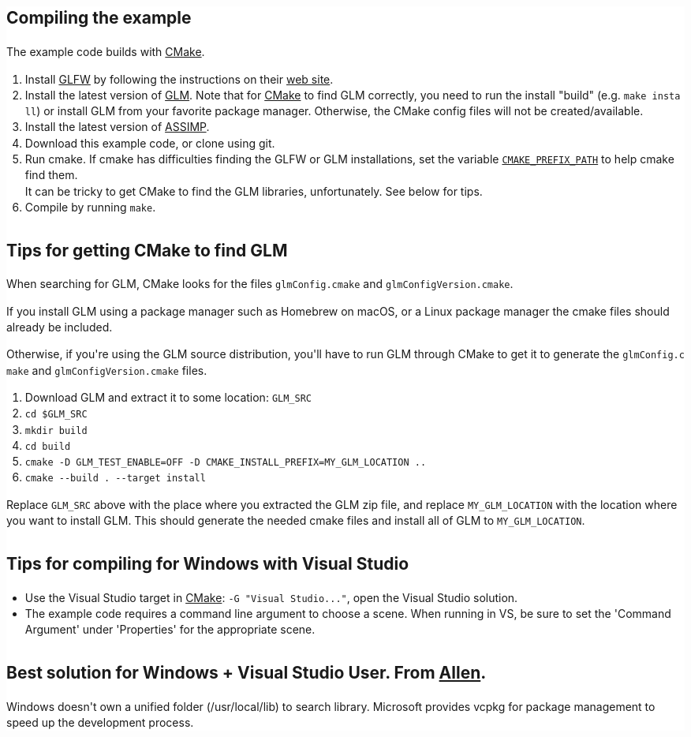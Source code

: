 ## Compiling the example
The example code builds with [CMake][].

1.  Install [GLFW][] by following the instructions on their [web site][GLFW].
2.  Install the latest version of [GLM][].  Note that for [CMake][] to find GLM
    correctly, you need to run the install "build" (e.g. `make install`) or install GLM from your
    favorite package manager.  Otherwise, the CMake config files will not be created/available.
3.  Install the latest version of [ASSIMP][].
4.  Download this example code, or clone using git.
5.  Run cmake.  If cmake has difficulties finding the GLFW or GLM installations,
    set the variable [`CMAKE_PREFIX_PATH`][cmake_prefix] to help cmake find them.  
    It can be tricky to get CMake to find the GLM libraries, unfortunately.  See
    below for tips.
6.  Compile by running `make`.

Tips for getting CMake to find GLM
-----------------------------------------
When searching for GLM, CMake looks for the files `glmConfig.cmake` and `glmConfigVersion.cmake`.

If you install GLM using a package manager such as Homebrew on macOS, or a Linux package manager the
 cmake files should already be included.  

Otherwise, if you're using the GLM source distribution, you'll have to run GLM through CMake to get it to
generate the `glmConfig.cmake` and `glmConfigVersion.cmake` files.

1.  Download GLM and extract it to some location: `GLM_SRC`
1. `cd $GLM_SRC`
1. `mkdir build`
1. `cd build`
1. `cmake -D GLM_TEST_ENABLE=OFF -D CMAKE_INSTALL_PREFIX=MY_GLM_LOCATION ..`
1. `cmake --build . --target install`

Replace `GLM_SRC` above with the place where you extracted the GLM zip file, and replace `MY_GLM_LOCATION` 
with the location where you want to install GLM. This should generate the needed cmake files and install
all of GLM to `MY_GLM_LOCATION`.

Tips for compiling for Windows with Visual Studio
---------------------------------------------
* Use the Visual Studio target in [CMake][]:  `-G "Visual Studio..."`, open the
  Visual Studio solution. 
* The example code requires a command line argument to choose a scene.  When
  running in VS, be sure to set the 'Command Argument' under 'Properties' for
  the appropriate scene.

Best solution for Windows + Visual Studio User. From [Allen](https://github.com/allenk/OpenGL-4-Shading-Language-Cookbook-Third-Edition/blob/master/README.md).
-----------------------------------------------------
Windows doesn't own a unified folder (/usr/local/lib) to search library. Microsoft provides vcpkg for package management to speed up the development process.


[GLM]: http://glm.g-truc.net
[GLFW]:  http://glfw.org
[ghcookbook]:  https://github.com/PacktPublishing/OpenGL-4-Shading-Language-Cookbook-Third-Edition
[cookbook]: http://www.packtpub.com/
[GLLoadGen]:  https://bitbucket.org/alfonse/glloadgen/wiki/Home
[CMake]: http://www.cmake.org/
[GLAD]: https://github.com/Dav1dde/glad
[cmake_prefix]: https://cmake.org/cmake/help/latest/variable/CMAKE_PREFIX_PATH.html
[ASSIMP]: https://www.assimp.org/
[tinyexr]: https://github.com/syoyo/tinyexr
[stb]: https://github.com/nothings/stb
[Dear ImGui]: https://github.com/ocornut/imgui
[HomeBrew]: https://brew.sh/index_fr